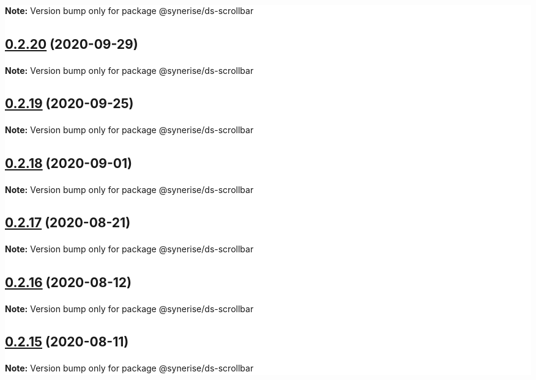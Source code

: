 **Note:** Version bump only for package @synerise/ds-scrollbar





## [0.2.20](https://github.com/Synerise/synerise-design/compare/@synerise/ds-scrollbar@0.2.19...@synerise/ds-scrollbar@0.2.20) (2020-09-29)

**Note:** Version bump only for package @synerise/ds-scrollbar





## [0.2.19](https://github.com/Synerise/synerise-design/compare/@synerise/ds-scrollbar@0.2.18...@synerise/ds-scrollbar@0.2.19) (2020-09-25)

**Note:** Version bump only for package @synerise/ds-scrollbar





## [0.2.18](https://github.com/Synerise/synerise-design/compare/@synerise/ds-scrollbar@0.2.17...@synerise/ds-scrollbar@0.2.18) (2020-09-01)

**Note:** Version bump only for package @synerise/ds-scrollbar





## [0.2.17](https://github.com/Synerise/synerise-design/compare/@synerise/ds-scrollbar@0.2.16...@synerise/ds-scrollbar@0.2.17) (2020-08-21)

**Note:** Version bump only for package @synerise/ds-scrollbar





## [0.2.16](https://github.com/Synerise/synerise-design/compare/@synerise/ds-scrollbar@0.2.15...@synerise/ds-scrollbar@0.2.16) (2020-08-12)

**Note:** Version bump only for package @synerise/ds-scrollbar





## [0.2.15](https://github.com/Synerise/synerise-design/compare/@synerise/ds-scrollbar@0.2.14...@synerise/ds-scrollbar@0.2.15) (2020-08-11)

**Note:** Version bump only for package @synerise/ds-scrollbar

